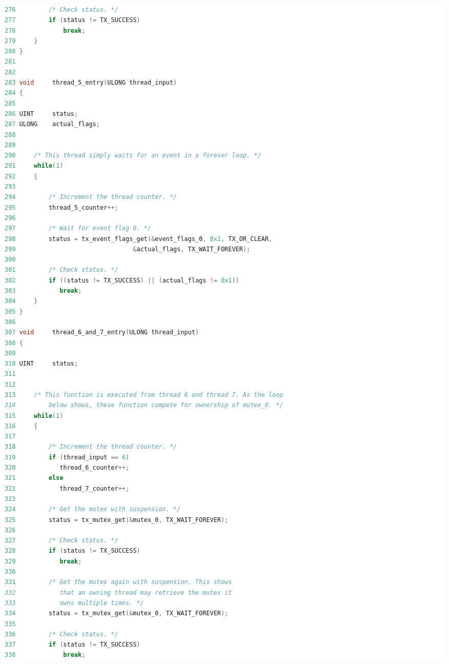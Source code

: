 ```C
276         /* Check status. */
277         if (status != TX_SUCCESS)
278             break;
279     }
280 }
281
282
283 void     thread_5_entry(ULONG thread_input)
284 {
285
286 UINT     status;
287 ULONG    actual_flags;
288
289
290     /* This thread simply waits for an event in a forever loop. */
291     while(1)
292     {
293
294         /* Increment the thread counter. */
295         thread_5_counter++;
296
297         /* Wait for event flag 0. */
298         status = tx_event_flags_get(&event_flags_0, 0x1, TX_OR_CLEAR,
299                                &actual_flags, TX_WAIT_FOREVER);
300
301         /* Check status. */
302         if ((status != TX_SUCCESS) || (actual_flags != 0x1))
303            break;
304     }
305 }
306
307 void     thread_6_and_7_entry(ULONG thread_input)
308 {
309
310 UINT     status;
311
312
313     /* This function is executed from thread 6 and thread 7. As the loop
314         below shows, these function compete for ownership of mutex_0. */
315     while(1)
316     {
317
318         /* Increment the thread counter. */
319         if (thread_input == 6)
320            thread_6_counter++;
321         else
322            thread_7_counter++;
323
324         /* Get the mutex with suspension. */
325         status = tx_mutex_get(&mutex_0, TX_WAIT_FOREVER);
326
327         /* Check status. */
328         if (status != TX_SUCCESS)
329            break;
330
331         /* Get the mutex again with suspension. This shows
332            that an owning thread may retrieve the mutex it
333            owns multiple times. */
334         status = tx_mutex_get(&mutex_0, TX_WAIT_FOREVER);
335
336         /* Check status. */
337         if (status != TX_SUCCESS)
338             break;
```